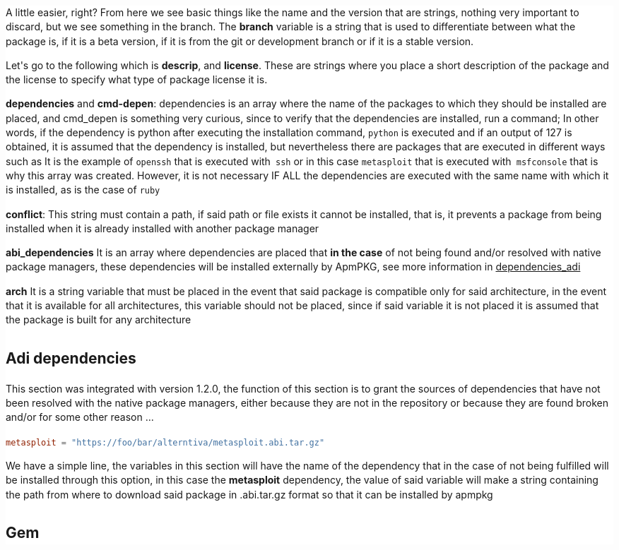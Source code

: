 A little easier, right? From here we see basic things like the name and the
version that are strings, nothing very important to discard, but we see
something in the branch. The **branch** variable is a string that is used to
differentiate between what the package is, if it is a beta version, if it is
from the git or development branch or if it is a stable version.

Let's go to the following which is **descrip**, and **license**. These are
strings where you place a short description of the package and the license to
specify what type of package license it is.

**dependencies** and **cmd-depen**: dependencies is an array where the name of
the packages to which they should be installed are placed, and cmd_depen is
something very curious, since to verify that the dependencies are installed,
run a command; In other words, if the dependency is python after executing the
installation command, `python` is executed and if an output of 127 is obtained,
it is assumed that the dependency is installed, but nevertheless there are
packages that are executed in different ways such as It is the example of
`openssh` that is executed with` ssh` or in this case `metasploit` that is
executed with` msfconsole` that is why this array was created. However, it is
not necessary IF ALL the dependencies are executed with the same name with
which it is installed, as is the case of `ruby`

**conflict**: This string must contain a path, if said path or file exists it
cannot be installed, that is, it prevents a package from being installed when
it is already installed with another package manager

**abi_dependencies** It is an array where dependencies are placed that **in the
case** of not being found and/or resolved with native package managers, these
dependencies will be installed externally by ApmPKG, see more information in
[dependencies_adi](#adi-dependencies)

**arch** It is a string variable that must be placed in the event that said
package is compatible only for said architecture, in the event that it is
available for all architectures, this variable should not be placed, since if
said variable it is not placed it is assumed that the package is built for any
architecture

## Adi dependencies

This section was integrated with version 1.2.0, the function of this section is
to grant the sources of dependencies that have not been resolved with the
native package managers, either because they are not in the repository or
because they are found broken and/or for some other reason ...

```toml
metasploit = "https://foo/bar/alterntiva/metasploit.abi.tar.gz"
```

We have a simple line, the variables in this section will have the name of the
dependency that in the case of not being fulfilled will be installed through
this option, in this case the **metasploit** dependency, the value of said
variable will make a string containing the path from where to download said
package in .abi.tar.gz format so that it can be installed by apmpkg

## Gem
